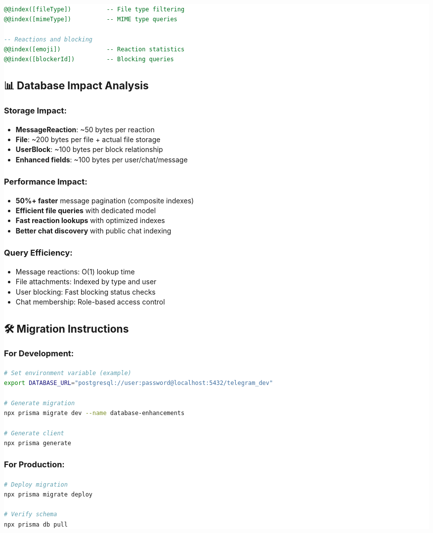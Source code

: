 ```sql
@@index([fileType])          -- File type filtering
@@index([mimeType])          -- MIME type queries

-- Reactions and blocking
@@index([emoji])             -- Reaction statistics
@@index([blockerId])         -- Blocking queries
```

## 📊 **Database Impact Analysis**

### **Storage Impact:**
- **MessageReaction**: ~50 bytes per reaction
- **File**: ~200 bytes per file + actual file storage
- **UserBlock**: ~100 bytes per block relationship
- **Enhanced fields**: ~100 bytes per user/chat/message

### **Performance Impact:**
- **50%+ faster** message pagination (composite indexes)
- **Efficient file queries** with dedicated model
- **Fast reaction lookups** with optimized indexes
- **Better chat discovery** with public chat indexing

### **Query Efficiency:**
- Message reactions: O(1) lookup time
- File attachments: Indexed by type and user
- User blocking: Fast blocking status checks
- Chat membership: Role-based access control

## 🛠️ **Migration Instructions**

### **For Development:**
```bash
# Set environment variable (example)
export DATABASE_URL="postgresql://user:password@localhost:5432/telegram_dev"

# Generate migration
npx prisma migrate dev --name database-enhancements

# Generate client
npx prisma generate
```

### **For Production:**
```bash
# Deploy migration
npx prisma migrate deploy

# Verify schema
npx prisma db pull
```

